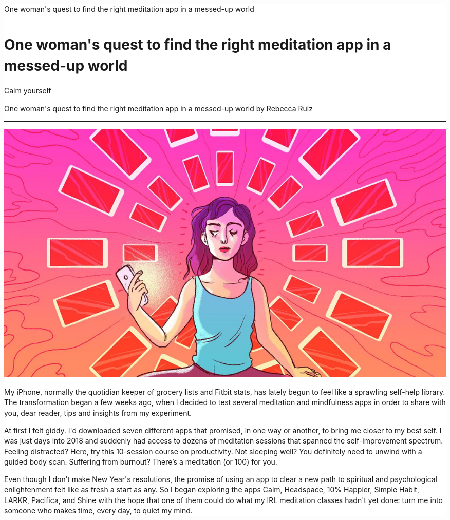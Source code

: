 One woman's quest to find the right meditation app in a messed-up world

# One woman's quest to find the right meditation app in a messed-up world

Calm yourself

One woman's quest to find the right meditation app in a messed-up world
[by Rebecca Ruiz](https://mashable.com/author/rebecca-ruiz/)

* * *

![uploads/2018/1/31/meditation_apps_1.jpg](../_resources/df9842a403fd54a6d452631b6379d26d.jpg)

My iPhone, normally the quotidian keeper of grocery lists and Fitbit stats, has lately begun to feel like a sprawling self-help library. The transformation began a few weeks ago, when I decided to test several meditation and mindfulness apps in order to share with you, dear reader, tips and insights from my experiment.

At first I felt giddy. I'd downloaded seven different apps that promised, in one way or another, to bring me closer to my best self. I was just days into 2018 and suddenly had access to dozens of meditation sessions that spanned the self-improvement spectrum. Feeling distracted? Here, try this 10-session course on productivity. Not sleeping well? You definitely need to unwind with a guided body scan. Suffering from burnout? There’s a meditation (or 100) for you.

Even though I don’t make New Year's resolutions, the promise of using an app to clear a new path to spiritual and psychological enlightenment felt like as fresh a start as any. So I began exploring the apps [Calm](https://www.calm.com/), [Headspace](https://www.headspace.com/), [10% Happier](http://www.10percenthappier.com/), [Simple Habit](https://www.simplehabit.com/), [LARKR](http://larkr.com/), [Pacifica](http://www.thinkpacifica.com/), and [Shine](https://www.shinetext.com/app) with the hope that one of them could do what my IRL meditation classes hadn't yet done: turn me into someone who makes time, every day, to quiet my mind.
